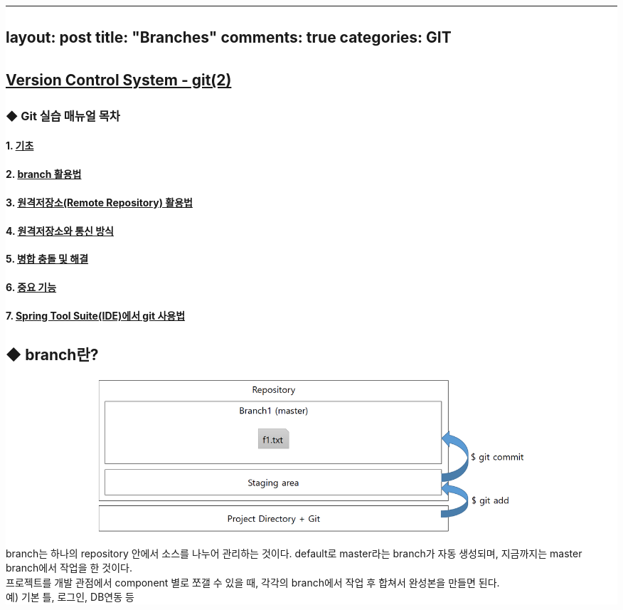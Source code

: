 
---
layout: post
title: "Branches"
comments: true
categories: GIT
---

## <u><b> Version Control System - git(2) </b></u>

### ◆ Git 실습 매뉴얼 목차

#### 1. [기초](./git(1)-basics.md)
#### 2. [branch 활용법](./git(2)-branches.md)
#### 3. [원격저장소(Remote Repository) 활용법](./git(3)-remote.md)
#### 4. [원격저장소와 통신 방식](./git(4)-protocol.md)
#### 5. [병합 충돌 및 해결](./git(5)-merge.md)
#### 6. [중요 기능](./git(6)-practical.md)
#### 7. <a href="./img/git_sts.pdf" download>Spring Tool Suite(IDE)에서 git 사용법</a>

## ◆ branch란?

<div align="center">
    <img src="/img/git/git(2)-master.PNG"  width="70%" height="70%">
</div>

branch는 하나의 repository 안에서 소스를 나누어 관리하는 것이다. default로 master라는 branch가 자동 생성되며, 지금까지는 master branch에서 작업을 한 것이다.   
프로젝트를 개발 관점에서 component 별로 쪼갤 수 있을 때, 각각의 branch에서 작업 후 합쳐서 완성본을 만들면 된다.   
예) 기본 틀, 로그인, DB연동 등   
